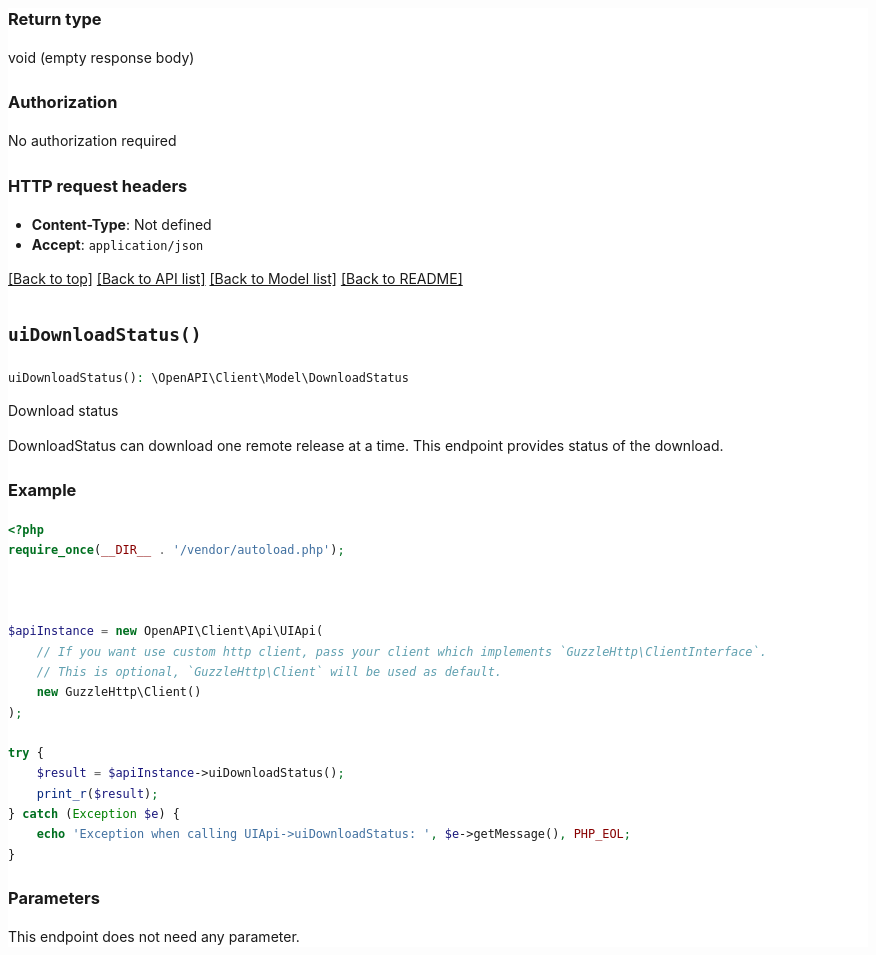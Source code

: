 ### Return type

void (empty response body)

### Authorization

No authorization required

### HTTP request headers

- **Content-Type**: Not defined
- **Accept**: `application/json`

[[Back to top]](#) [[Back to API list]](../../README.md#endpoints)
[[Back to Model list]](../../README.md#models)
[[Back to README]](../../README.md)

## `uiDownloadStatus()`

```php
uiDownloadStatus(): \OpenAPI\Client\Model\DownloadStatus
```

Download status

DownloadStatus can download one remote release at a time. This endpoint provides status of the download.

### Example

```php
<?php
require_once(__DIR__ . '/vendor/autoload.php');



$apiInstance = new OpenAPI\Client\Api\UIApi(
    // If you want use custom http client, pass your client which implements `GuzzleHttp\ClientInterface`.
    // This is optional, `GuzzleHttp\Client` will be used as default.
    new GuzzleHttp\Client()
);

try {
    $result = $apiInstance->uiDownloadStatus();
    print_r($result);
} catch (Exception $e) {
    echo 'Exception when calling UIApi->uiDownloadStatus: ', $e->getMessage(), PHP_EOL;
}
```

### Parameters

This endpoint does not need any parameter.
